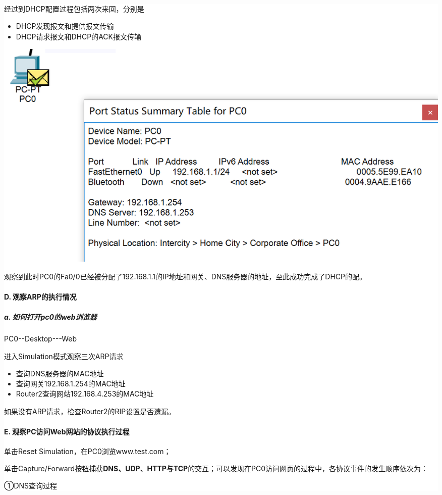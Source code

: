 经过到DHCP配置过程包括两次来回，分别是

- DHCP发现报文和提供报文传输
- DHCP请求报文和DHCP的ACK报文传输



![image-20230529125356772](.\pictures\image-20230529125356772.png)

观察到此时PC0的Fa0/0已经被分配了192.168.1.1的IP地址和网关、DNS服务器的地址，至此成功完成了DHCP的配。



#### D. 观察ARP的执行情况

##### a. 如何打开pc0的web浏览器

PC0--Desktop---Web

进入Simulation模式观察三次ARP请求

- 查询DNS服务器的MAC地址
- 查询网关192.168.1.254的MAC地址
- Router2查询网站192.168.4.253的MAC地址

如果没有ARP请求，检查Router2的RIP设置是否遗漏。



#### E. 观察PC访问Web网站的协议执行过程

单击Reset Simulation，在PC0浏览www.test.com；

单击Capture/Forward按钮捕获**DNS、UDP、HTTP与TCP**的交互；可以发现在PC0访问网页的过程中，各协议事件的发生顺序依次为：

①DNS查询过程
